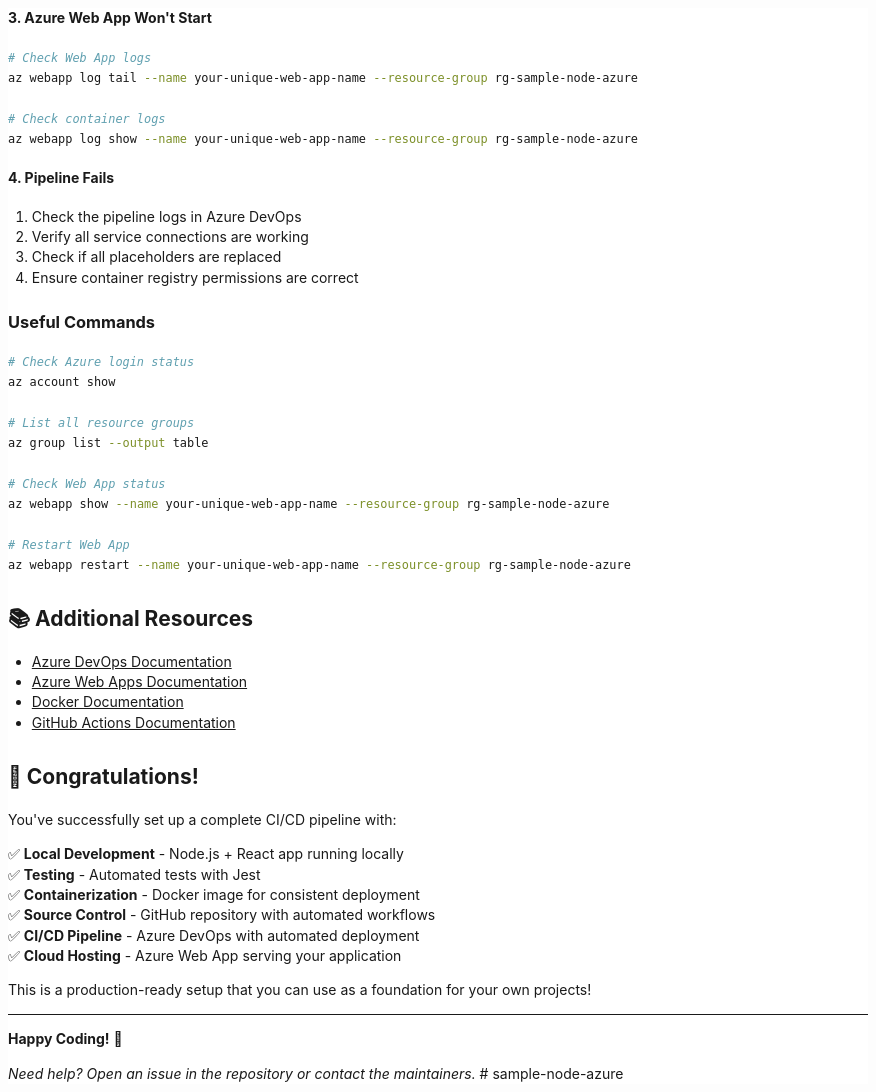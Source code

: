 #### 3. Azure Web App Won't Start
```bash
# Check Web App logs
az webapp log tail --name your-unique-web-app-name --resource-group rg-sample-node-azure

# Check container logs
az webapp log show --name your-unique-web-app-name --resource-group rg-sample-node-azure
```

#### 4. Pipeline Fails
1. Check the pipeline logs in Azure DevOps
2. Verify all service connections are working
3. Check if all placeholders are replaced
4. Ensure container registry permissions are correct

### Useful Commands

```bash
# Check Azure login status
az account show

# List all resource groups
az group list --output table

# Check Web App status
az webapp show --name your-unique-web-app-name --resource-group rg-sample-node-azure

# Restart Web App
az webapp restart --name your-unique-web-app-name --resource-group rg-sample-node-azure
```

## 📚 Additional Resources

- [Azure DevOps Documentation](https://docs.microsoft.com/en-us/azure/devops/)
- [Azure Web Apps Documentation](https://docs.microsoft.com/en-us/azure/app-service/)
- [Docker Documentation](https://docs.docker.com/)
- [GitHub Actions Documentation](https://docs.github.com/en/actions)

## 🎉 Congratulations!

You've successfully set up a complete CI/CD pipeline with:

✅ **Local Development** - Node.js + React app running locally  
✅ **Testing** - Automated tests with Jest  
✅ **Containerization** - Docker image for consistent deployment  
✅ **Source Control** - GitHub repository with automated workflows  
✅ **CI/CD Pipeline** - Azure DevOps with automated deployment  
✅ **Cloud Hosting** - Azure Web App serving your application  

This is a production-ready setup that you can use as a foundation for your own projects!

---

**Happy Coding!** 🚀

*Need help? Open an issue in the repository or contact the maintainers.* # sample-node-azure
